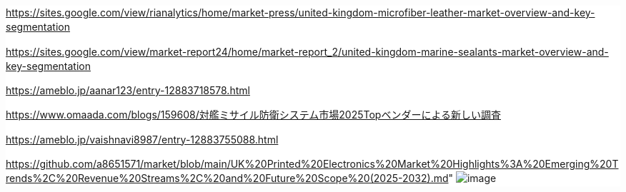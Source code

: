 <a href=https://sites.google.com/view/rianalytics/home/market-press/united-kingdom-microfiber-leather-market-overview-and-key-segmentation>https://sites.google.com/view/rianalytics/home/market-press/united-kingdom-microfiber-leather-market-overview-and-key-segmentation</a>

<a href=https://sites.google.com/view/market-report24/home/market-report_2/united-kingdom-marine-sealants-market-overview-and-key-segmentation>https://sites.google.com/view/market-report24/home/market-report_2/united-kingdom-marine-sealants-market-overview-and-key-segmentation</a>

<a href=https://ameblo.jp/aanar123/entry-12883718578.html>https://ameblo.jp/aanar123/entry-12883718578.html</a>

<a href=https://www.omaada.com/blogs/159608/対艦ミサイル防衛システム市場2025Topベンダーによる新しい調査>https://www.omaada.com/blogs/159608/対艦ミサイル防衛システム市場2025Topベンダーによる新しい調査</a>

<a href=https://ameblo.jp/vaishnavi8987/entry-12883755088.html>https://ameblo.jp/vaishnavi8987/entry-12883755088.html</a>

<a href=https://github.com/a8651571/market/blob/main/UK%20Printed%20Electronics%20Market%20Highlights%3A%20Emerging%20Trends%2C%20Revenue%20Streams%2C%20and%20Future%20Scope%20(2025-2032).md>https://github.com/a8651571/market/blob/main/UK%20Printed%20Electronics%20Market%20Highlights%3A%20Emerging%20Trends%2C%20Revenue%20Streams%2C%20and%20Future%20Scope%20(2025-2032).md</a>"
![image](https://github.com/user-attachments/assets/c14a9334-1161-442a-aab4-1fc03257ee9b)
